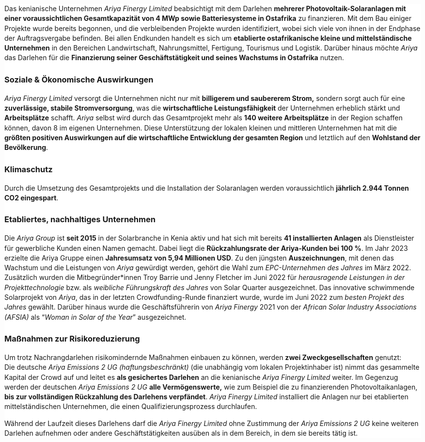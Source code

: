 Das kenianische Unternehmen *Ariya Finergy Limited* beabsichtigt mit dem Darlehen **mehrerer Photovoltaik-Solaranlagen mit einer voraussichtlichen Gesamtkapazität von 4 MWp sowie Batteriesysteme in Ostafrika** zu finanzieren. Mit dem Bau einiger Projekte wurde bereits begonnen, 
und die verbleibenden Projekte wurden identifiziert, wobei sich viele 
von ihnen in der Endphase der Auftragsvergabe befinden. Bei allen 
Endkunden handelt es sich um **etablierte ostafrikanische kleine und mittelständische Unternehmen** in den Bereichen Landwirtschaft, Nahrungsmittel, Fertigung, Tourismus und Logistik. Darüber hinaus möchte *Ariya* das Darlehen für die **Finanzierung seiner Geschäftstätigkeit und seines Wachstums in Ostafrika** nutzen.

### Soziale & Ökonomische Auswirkungen

*Ariya Finergy Limited* versorgt die Unternehmen nicht nur mit **billigerem und saubererem Strom,** sondern sorgt auch für eine **zuverlässige, stabile Stromversorgung**, was die **wirtschaftliche Leistungsfähigkeit** der Unternehmen erheblich stärkt und **Arbeitsplätze** schafft. *Ariya* selbst wird durch das Gesamtprojekt mehr als **140 weitere Arbeitsplätze** in der Region schaffen können, davon 8 im eigenen Unternehmen.
Diese Unterstützung der lokalen kleinen und mittleren Unternehmen hat mit die **größten positiven Auswirkungen auf die wirtschaftliche Entwicklung der gesamten Region** und letztlich auf den **Wohlstand der Bevölkerung**.

### Klimaschutz

Durch die Umsetzung des Gesamtprojekts und die Installation der Solaranlagen werden voraussichtlich **jährlich 2.944 Tonnen CO2 eingespart**.

### Etabliertes, nachhaltiges Unternehmen

Die *Ariya Group* ist **seit 2015** in der Solarbranche in Kenia aktiv und hat sich mit bereits **41 installierten Anlagen** als Dienstleister für gewerbliche Kunden einen Namen gemacht. Dabei liegt die **Rückzahlungsrate der Ariya-Kunden bei 100 %**. Im Jahr 2023 erzielte die Ariya Gruppe einen **Jahresumsatz von 5,94 Millionen USD**. Zu den jüngsten **Auszeichnungen**, mit denen das Wachstum und die Leistungen von *Ariya* gewürdigt werden, gehört die Wahl zum *EPC-Unternehmen des Jahres* im März 2022. Zusätzlich wurden die Mitbegründer*innen Troy Barrie und Jenny Fletcher im Juni 2022 für *herausragende Leistungen in der Projekttechnologie* bzw. als *weibliche Führungskraft des Jahres* von Solar Quarter ausgezeichnet. Das innovative schwimmende Solarprojekt von *Ariya*, das in der letzten Crowdfunding-Runde finanziert wurde, wurde im Juni 2022 zum *besten Projekt des Jahres* gewählt. Darüber hinaus wurde die Geschäftsführerin von *Ariya Finergy* 2021 von der *African Solar Industry Associations (AFSIA)* als “*Woman in Solar of the Year*” ausgezeichnet.

### Maßnahmen zur Risikoreduzierung

Um trotz Nachrangdarlehen risikomindernde Maßnahmen einbauen zu können, werden **zwei Zweckgesellschaften** genutzt:  
Die deutsche *Ariya Emissions 2 UG (haftungsbeschränkt)* (die unabhängig vom lokalen Projektinhaber ist) nimmt das gesammelte Kapital der Crowd auf und leitet es **als gesichertes Darlehen** an die kenianische *Ariya Finergy Limited* weiter. Im Gegenzug werden der deutschen *Ariya Emissions 2 UG* **alle Vermögenswerte,** wie zum Beispiel die zu finanzierenden Photovoltaikanlagen, **bis zur vollständigen Rückzahlung des Darlehens verpfändet**. *Ariya Finergy Limited* installiert die Anlagen nur bei etablierten mittelständischen Unternehmen, die einen Qualifizierungsprozess durchlaufen.  

Während der Laufzeit dieses Darlehens darf die *Ariya Finergy Limited* ohne Zustimmung der *Ariya Emissions 2 UG* keine weiteren Darlehen aufnehmen oder andere Geschäftstätigkeiten ausüben als in dem Bereich, in dem sie bereits tätig ist.  
